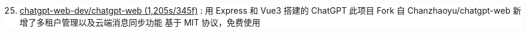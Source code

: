25. [chatgpt-web-dev/chatgpt-web (1,205s/345f)](https://github.com/chatgpt-web-dev/chatgpt-web) : 用 Express 和 Vue3 搭建的 ChatGPT 此项目 Fork 自 Chanzhaoyu/chatgpt-web 新增了多租户管理以及云端消息同步功能 基于 MIT 协议，免费使用

